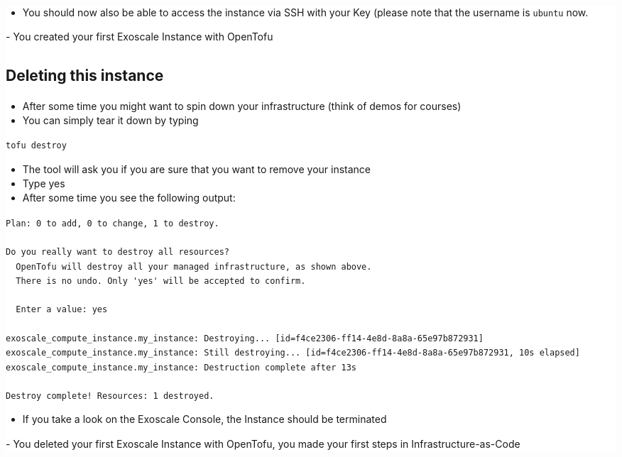 - You should now also be able to access the instance via SSH with your Key (please note that the username is `ubuntu` now.

<aside class="positive">
- You created your first Exoscale Instance with OpenTofu
</aside>

## Deleting this instance

- After some time you might want to spin down your infrastructure (think of demos for courses)
- You can simply tear it down by typing

```
tofu destroy
```

- The tool will ask you if you are sure that you want to remove your instance
- Type yes
- After some time you see the following output:

```
Plan: 0 to add, 0 to change, 1 to destroy.

Do you really want to destroy all resources?
  OpenTofu will destroy all your managed infrastructure, as shown above.
  There is no undo. Only 'yes' will be accepted to confirm.

  Enter a value: yes

exoscale_compute_instance.my_instance: Destroying... [id=f4ce2306-ff14-4e8d-8a8a-65e97b872931]
exoscale_compute_instance.my_instance: Still destroying... [id=f4ce2306-ff14-4e8d-8a8a-65e97b872931, 10s elapsed]
exoscale_compute_instance.my_instance: Destruction complete after 13s

Destroy complete! Resources: 1 destroyed.
```

- If you take a look on the Exoscale Console, the Instance should be terminated

<aside class="positive">
- You deleted your first Exoscale Instance with OpenTofu, you made your first steps in Infrastructure-as-Code
</aside>